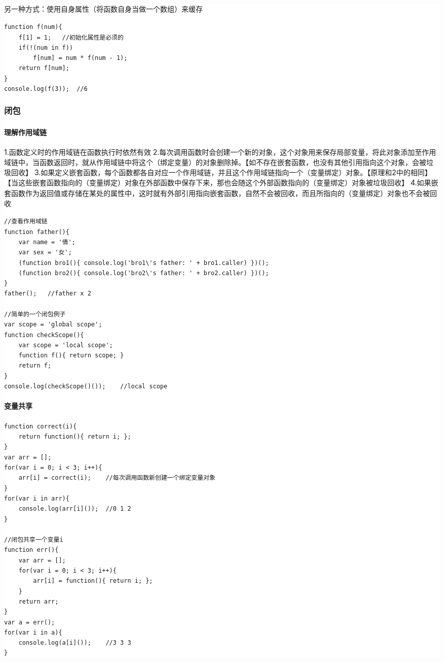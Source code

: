 另一种方式：使用自身属性（将函数自身当做一个数组）来缓存
```
function f(num){
    f[1] = 1;   //初始化属性是必须的
    if(!(num in f))
        f[num] = num * f(num - 1);
    return f[num];
}
console.log(f(3));  //6
```

### 闭包
#### 理解作用域链
1.函数定义时的作用域链在函数执行时依然有效
2.每次调用函数时会创建一个新的对象，这个对象用来保存局部变量，将此对象添加至作用域链中，当函数返回时，就从作用域链中将这个（绑定变量）的对象删除掉。【如不存在嵌套函数，也没有其他引用指向这个对象，会被垃圾回收】
3.如果定义嵌套函数，每个函数都各自对应一个作用域链，并且这个作用域链指向一个（变量绑定）对象。【原理和2中的相同】【当这些嵌套函数指向的（变量绑定）对象在外部函数中保存下来，那也会随这个外部函数指向的（变量绑定）对象被垃圾回收】
4.如果嵌套函数作为返回值或存储在某处的属性中，这时就有外部引用指向嵌套函数，自然不会被回收，而且所指向的（变量绑定）对象也不会被回收
```
//查看作用域链
function father(){
    var name = '倩';
    var sex = '女';
    (function bro1(){ console.log('bro1\'s father: ' + bro1.caller) })();
    (function bro2(){ console.log('bro2\'s father: ' + bro2.caller) })();
}
father();   //father x 2

//简单的一个闭包例子
var scope = 'global scope';
function checkScope(){
    var scope = 'local scope';
    function f(){ return scope; }
    return f;
}
console.log(checkScope()());    //local scope
```

#### 变量共享
```
function correct(i){
    return function(){ return i; };
}
var arr = [];
for(var i = 0; i < 3; i++){
    arr[i] = correct(i);    //每次调用函数新创建一个绑定变量对象
}
for(var i in arr){
    console.log(arr[i]());  //0 1 2
}

//闭包共享一个变量i
function err(){
    var arr = [];
    for(var i = 0; i < 3; i++){
        arr[i] = function(){ return i; };
    }
    return arr;
}
var a = err();
for(var i in a){
    console.log(a[i]());    //3 3 3
}
```